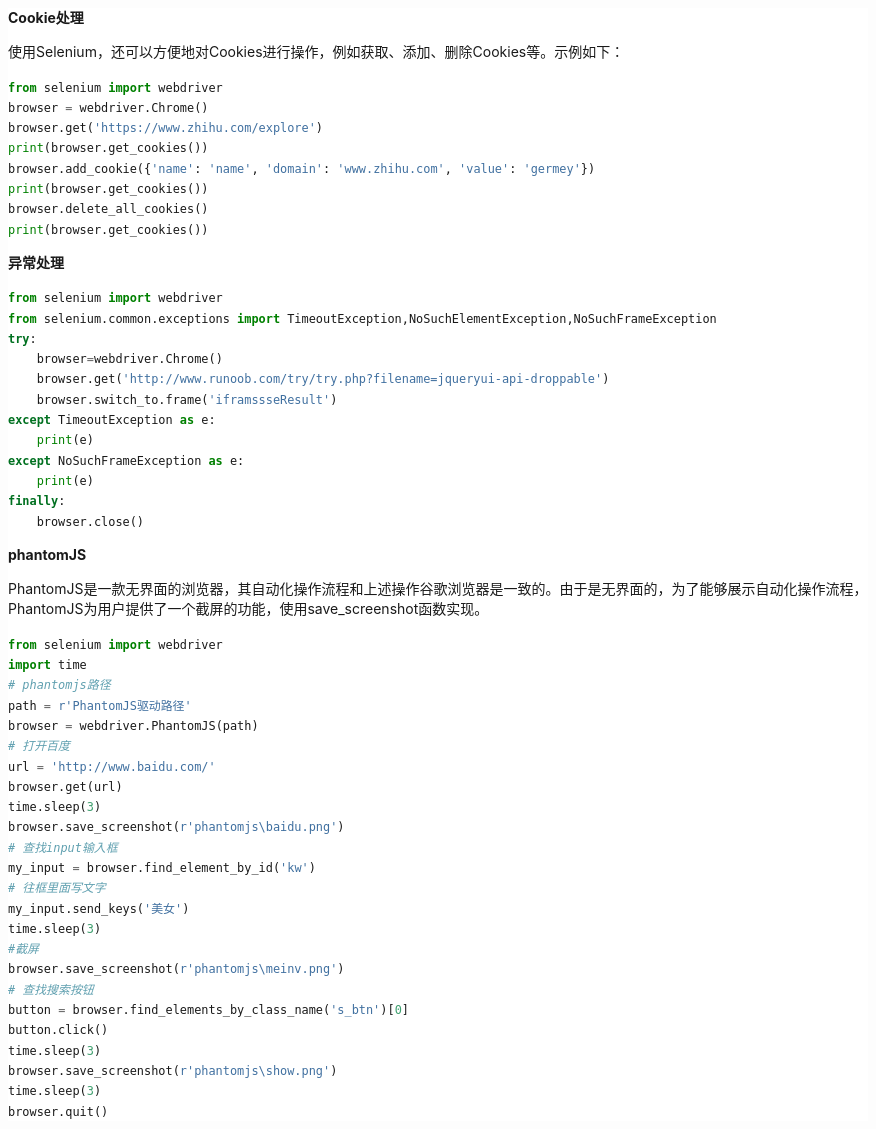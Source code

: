 **Cookie处理**

使用Selenium，还可以方便地对Cookies进行操作，例如获取、添加、删除Cookies等。示例如下：

```python
from selenium import webdriver
browser = webdriver.Chrome()
browser.get('https://www.zhihu.com/explore')
print(browser.get_cookies())
browser.add_cookie({'name': 'name', 'domain': 'www.zhihu.com', 'value': 'germey'})
print(browser.get_cookies())
browser.delete_all_cookies()
print(browser.get_cookies())
```

**异常处理**

```python
from selenium import webdriver
from selenium.common.exceptions import TimeoutException,NoSuchElementException,NoSuchFrameException
try:
    browser=webdriver.Chrome()
    browser.get('http://www.runoob.com/try/try.php?filename=jqueryui-api-droppable')
    browser.switch_to.frame('iframssseResult')
except TimeoutException as e:
    print(e)
except NoSuchFrameException as e:
    print(e)
finally:
    browser.close()
```

**phantomJS**

PhantomJS是一款无界面的浏览器，其自动化操作流程和上述操作谷歌浏览器是一致的。由于是无界面的，为了能够展示自动化操作流程，PhantomJS为用户提供了一个截屏的功能，使用save_screenshot函数实现。

```python
from selenium import webdriver
import time
# phantomjs路径
path = r'PhantomJS驱动路径'
browser = webdriver.PhantomJS(path)
# 打开百度
url = 'http://www.baidu.com/'
browser.get(url)
time.sleep(3)
browser.save_screenshot(r'phantomjs\baidu.png')
# 查找input输入框
my_input = browser.find_element_by_id('kw')
# 往框里面写文字
my_input.send_keys('美女')
time.sleep(3)
#截屏
browser.save_screenshot(r'phantomjs\meinv.png')
# 查找搜索按钮
button = browser.find_elements_by_class_name('s_btn')[0]
button.click()
time.sleep(3)
browser.save_screenshot(r'phantomjs\show.png')
time.sleep(3)
browser.quit()
```
